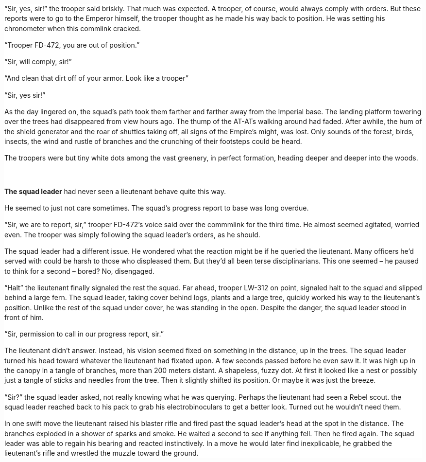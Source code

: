 “Sir, yes, sir!” the trooper said briskly. That much was expected. A trooper, of course, would always comply with orders. But these reports were to go to the Emperor himself, the trooper thought as he made his way back to position. He was setting his chronometer when this commlink cracked.

“Trooper FD-472, you are out of position.”

“Sir, will comply, sir!”

“And clean that dirt off of your armor. Look like a trooper”

“Sir, yes sir!”

As the day lingered on, the squad’s path took them farther and farther away from the Imperial base. The landing platform towering over the trees had disappeared from view hours ago. The thump of the AT-ATs walking around had faded. After awhile, the hum of the shield generator and the roar of shuttles taking off, all signs of the Empire’s might, was lost. Only sounds of the forest, birds, insects, the wind and rustle of branches and the crunching of their footsteps could be heard.

The troopers were but tiny white dots among the vast greenery, in perfect formation, heading deeper and deeper into the woods.

<p>&nbsp;</p>

**The squad leader** had never seen a lieutenant behave quite this way.

He seemed to just not care sometimes. The squad’s progress report to base was long overdue.

“Sir, we are to report, sir,” trooper FD-472’s voice said over the commmlink for the third time. He almost seemed agitated, worried even. The trooper was simply following the squad leader’s orders, as he should.

The squad leader had a different issue. He wondered what the reaction might be if he queried the lieutenant. Many officers he’d served with could be harsh to those who displeased them. But they’d all been terse disciplinarians. This one seemed – he paused to think for a second – bored? No, disengaged.

“Halt” the lieutenant finally signaled the rest the squad. Far ahead, trooper LW-312 on point, signaled halt to the squad and slipped behind a large fern. The squad leader, taking cover behind logs, plants and a large tree, quickly worked his way to the lieutenant’s position. Unlike the rest of the squad under cover, he was standing in the open. Despite the danger, the squad leader stood in front of him.

“Sir, permission to call in our progress report, sir.”

The lieutenant didn’t answer. Instead, his vision seemed fixed on something in the distance, up in the trees. The squad leader turned his head toward whatever the lieutenant had fixated upon. A few seconds passed before he even saw it. It was high up in the canopy in a tangle of branches, more than 200 meters distant. A shapeless, fuzzy dot. At first it looked like a nest or possibly just a tangle of sticks and needles from the tree. Then it slightly shifted its position. Or maybe it was just the breeze.

“Sir?” the squad leader asked, not really knowing what he was querying. Perhaps the lieutenant had seen a Rebel scout. the squad leader reached back to his pack to grab his electrobinoculars to get a better look. Turned out he wouldn’t need them.

In one swift move the lieutenant raised his blaster rifle and fired past the squad leader’s head at the spot in the distance. The branches exploded in a shower of sparks and smoke. He waited a second to see if anything fell. Then he fired again. The squad leader was able to regain his bearing and reacted instinctively. In a move he would later find inexplicable, he grabbed the lieutenant’s rifle and wrestled the muzzle toward the ground.
